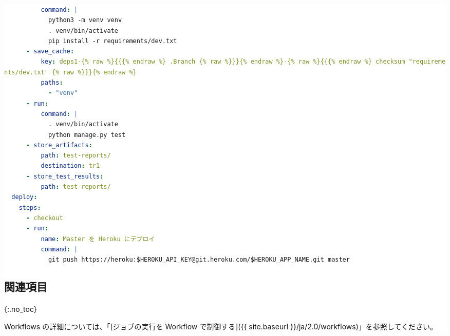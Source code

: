 ```yaml
          command: |
            python3 -m venv venv
            . venv/bin/activate
            pip install -r requirements/dev.txt
      - save_cache:
          key: deps1-{% raw %}{{{% endraw %} .Branch {% raw %}}}{% endraw %}-{% raw %}{{{% endraw %} checksum "requirements/dev.txt" {% raw %}}}{% endraw %}
          paths:
            - "venv"
      - run:
          command: |
            . venv/bin/activate
            python manage.py test
      - store_artifacts:
          path: test-reports/
          destination: tr1
      - store_test_results:
          path: test-reports/
  deploy:
    steps:
      - checkout
      - run:
          name: Master を Heroku にデプロイ
          command: |
            git push https://heroku:$HEROKU_API_KEY@git.heroku.com/$HEROKU_APP_NAME.git master
```

## 関連項目

{:.no_toc}

Workflows の詳細については、「[ジョブの実行を Workflow で制御する]({{ site.baseurl }}/ja/2.0/workflows)」を参照してください。
